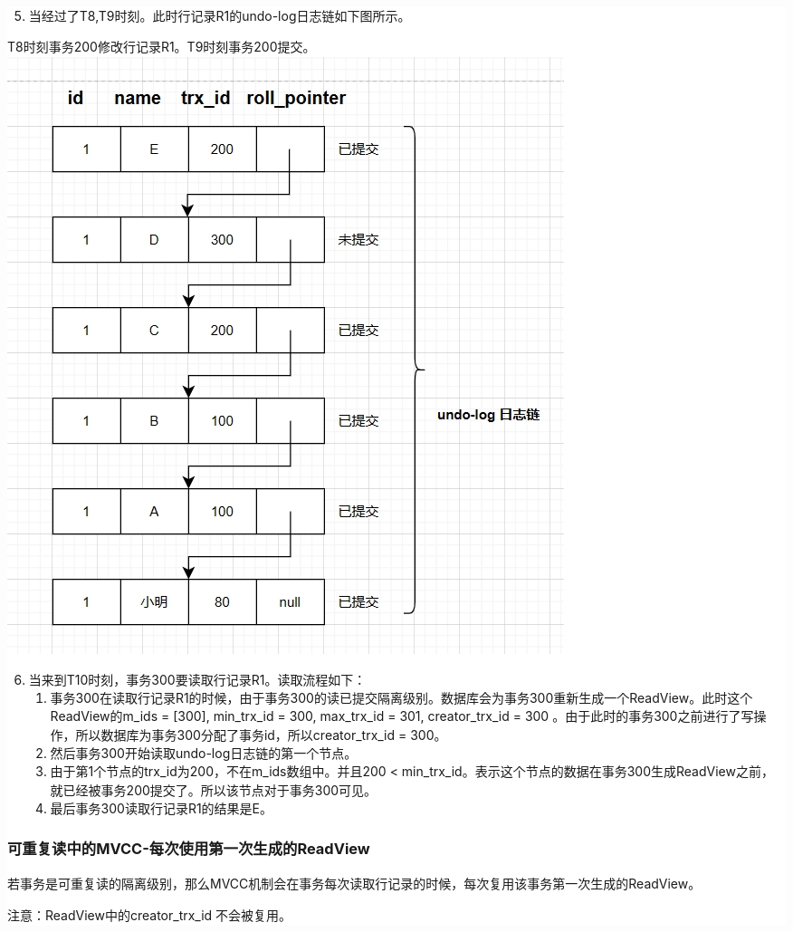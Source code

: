 5. 当经过了T8,T9时刻。此时行记录R1的undo-log日志链如下图所示。

T8时刻事务200修改行记录R1。T9时刻事务200提交。
![mysql_20231217220227.png.png](../blog_img/mysql_20231217220227.png)

6. 当来到T10时刻，事务300要读取行记录R1。读取流程如下：
   1. 事务300在读取行记录R1的时候，由于事务300的读已提交隔离级别。数据库会为事务300重新生成一个ReadView。此时这个ReadView的m_ids = [300], min_trx_id = 300, max_trx_id = 301, creator_trx_id = 300 。由于此时的事务300之前进行了写操作，所以数据库为事务300分配了事务id，所以creator_trx_id = 300。
   2. 然后事务300开始读取undo-log日志链的第一个节点。
   3. 由于第1个节点的trx_id为200，不在m_ids数组中。并且200 < min_trx_id。表示这个节点的数据在事务300生成ReadView之前，就已经被事务200提交了。所以该节点对于事务300可见。
   4. 最后事务300读取行记录R1的结果是E。


### 可重复读中的MVCC-每次使用第一次生成的ReadView

若事务是可重复读的隔离级别，那么MVCC机制会在事务每次读取行记录的时候，每次复用该事务第一次生成的ReadView。

注意：ReadView中的creator_trx_id 不会被复用。
